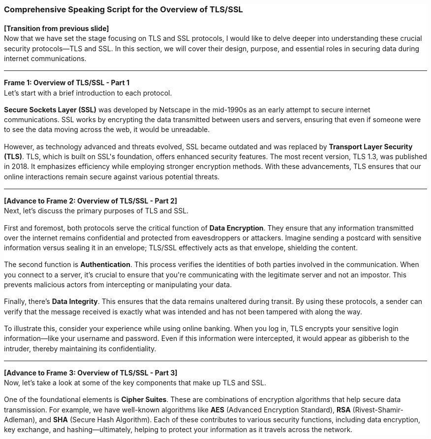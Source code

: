 ### Comprehensive Speaking Script for the Overview of TLS/SSL

**[Transition from previous slide]**  
Now that we have set the stage focusing on TLS and SSL protocols, I would like to delve deeper into understanding these crucial security protocols—TLS and SSL. In this section, we will cover their design, purpose, and essential roles in securing data during internet communications.

---

**Frame 1: Overview of TLS/SSL - Part 1**  
Let’s start with a brief introduction to each protocol. 

**Secure Sockets Layer (SSL)** was developed by Netscape in the mid-1990s as an early attempt to secure internet communications. SSL works by encrypting the data transmitted between users and servers, ensuring that even if someone were to see the data moving across the web, it would be unreadable. 

However, as technology advanced and threats evolved, SSL became outdated and was replaced by **Transport Layer Security (TLS)**. TLS, which is built on SSL's foundation, offers enhanced security features. The most recent version, TLS 1.3, was published in 2018. It emphasizes efficiency while employing stronger encryption methods. With these advancements, TLS ensures that our online interactions remain secure against various potential threats.

---

**[Advance to Frame 2: Overview of TLS/SSL - Part 2]**  
Next, let’s discuss the primary purposes of TLS and SSL.

First and foremost, both protocols serve the critical function of **Data Encryption**. They ensure that any information transmitted over the internet remains confidential and protected from eavesdroppers or attackers. Imagine sending a postcard with sensitive information versus sealing it in an envelope; TLS/SSL effectively acts as that envelope, shielding the content.

The second function is **Authentication**. This process verifies the identities of both parties involved in the communication. When you connect to a server, it’s crucial to ensure that you're communicating with the legitimate server and not an impostor. This prevents malicious actors from intercepting or manipulating your data.

Finally, there’s **Data Integrity**. This ensures that the data remains unaltered during transit. By using these protocols, a sender can verify that the message received is exactly what was intended and has not been tampered with along the way.

To illustrate this, consider your experience while using online banking. When you log in, TLS encrypts your sensitive login information—like your username and password. Even if this information were intercepted, it would appear as gibberish to the intruder, thereby maintaining its confidentiality.

---

**[Advance to Frame 3: Overview of TLS/SSL - Part 3]**  
Now, let’s take a look at some of the key components that make up TLS and SSL.

One of the foundational elements is **Cipher Suites**. These are combinations of encryption algorithms that help secure data transmission. For example, we have well-known algorithms like **AES** (Advanced Encryption Standard), **RSA** (Rivest-Shamir-Adleman), and **SHA** (Secure Hash Algorithm). Each of these contributes to various security functions, including data encryption, key exchange, and hashing—ultimately, helping to protect your information as it travels across the network.
